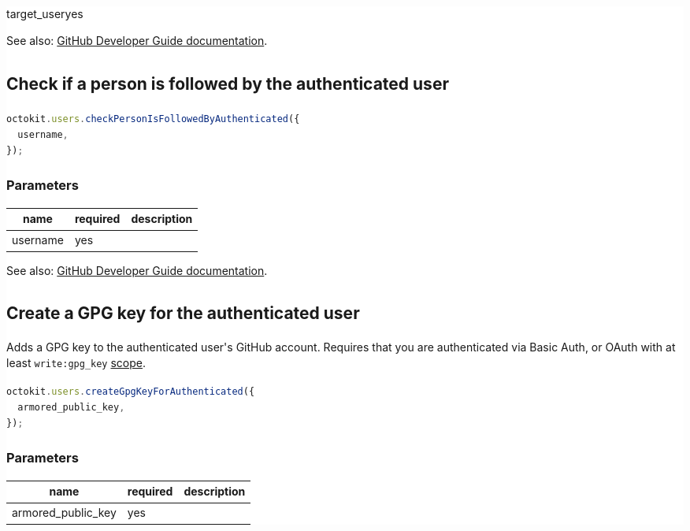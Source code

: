 </td></tr>
<tr><td>target_user</td><td>yes</td><td>

</td></tr>
  </tbody>
</table>

See also: [GitHub Developer Guide documentation](https://docs.github.com/rest/reference/users#check-if-a-user-follows-another-user).

## Check if a person is followed by the authenticated user

```js
octokit.users.checkPersonIsFollowedByAuthenticated({
  username,
});
```

### Parameters

<table>
  <thead>
    <tr>
      <th>name</th>
      <th>required</th>
      <th>description</th>
    </tr>
  </thead>
  <tbody>
    <tr><td>username</td><td>yes</td><td>

</td></tr>
  </tbody>
</table>

See also: [GitHub Developer Guide documentation](https://docs.github.com/rest/reference/users#check-if-a-person-is-followed-by-the-authenticated-user).

## Create a GPG key for the authenticated user

Adds a GPG key to the authenticated user's GitHub account. Requires that you are authenticated via Basic Auth, or OAuth with at least `write:gpg_key` [scope](https://docs.github.com/apps/building-oauth-apps/understanding-scopes-for-oauth-apps/).

```js
octokit.users.createGpgKeyForAuthenticated({
  armored_public_key,
});
```

### Parameters

<table>
  <thead>
    <tr>
      <th>name</th>
      <th>required</th>
      <th>description</th>
    </tr>
  </thead>
  <tbody>
    <tr><td>armored_public_key</td><td>yes</td><td>
